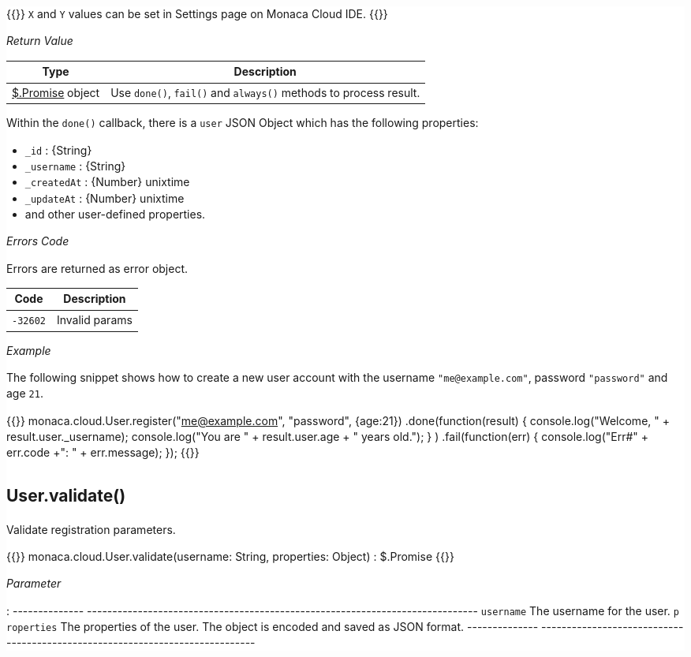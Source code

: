 {{<note>}}
<code>X</code> and <code>Y</code> values can be set in Settings page on Monaca Cloud IDE.
{{</note>}}

*Return Value*

Type | Description
-----|--------------------------
[$.Promise](../other/#promise) object | Use `done()`, `fail()` and `always()` methods to process result.  

Within the `done()` callback, there is a `user` JSON Object which has the following properties:

- `_id` : {String}
- `_username` : {String}
- `_createdAt` : {Number} unixtime
- `_updateAt` : {Number} unixtime
- and other user-defined properties.

*Errors Code*

Errors are returned as error object.

Code | Description
-----|--------------------------
`-32602` | Invalid params

*Example*

The following snippet shows how to create a new user account with the username `"me@example.com"`, password `"password"` and age `21`.

{{<highlight javascript>}}
monaca.cloud.User.register("me@example.com", "password", {age:21})
.done(function(result)
{
   console.log("Welcome, " + result.user._username);
   console.log("You are " + result.user.age + " years old.");
}
)
.fail(function(err)
{
   console.log("Err#" + err.code +": " + err.message);
});
{{</highlight>}}

## <a name="u-validate"></a> User.validate()

Validate registration parameters.

{{<syntax>}}
monaca.cloud.User.validate(username: String, properties: Object) : \$.Promise
{{</syntax>}}

*Parameter*

:   -------------- -----------------------------------------------------------------------------
      `username`     The username for the user.
      `properties`   The properties of the user. The object is encoded and saved as JSON format.
      -------------- -----------------------------------------------------------------------------
